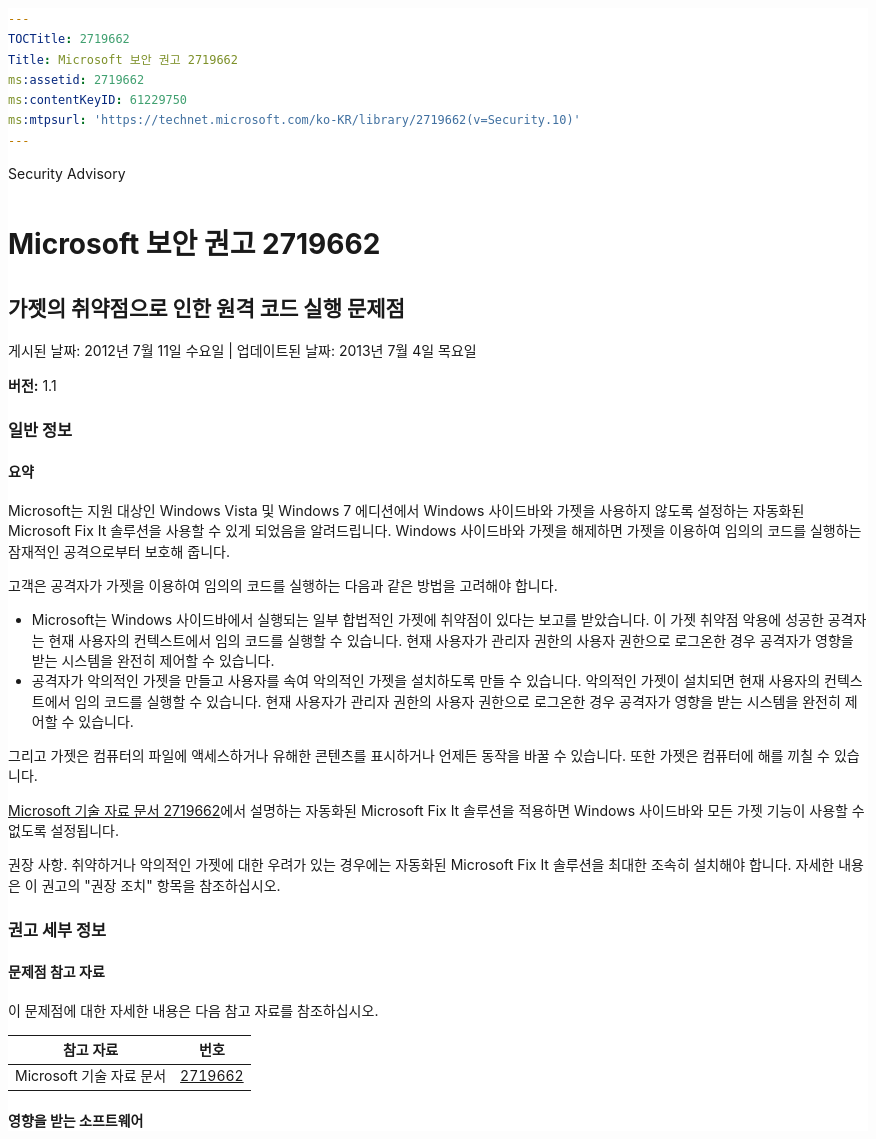 ```yaml
---
TOCTitle: 2719662
Title: Microsoft 보안 권고 2719662
ms:assetid: 2719662
ms:contentKeyID: 61229750
ms:mtpsurl: 'https://technet.microsoft.com/ko-KR/library/2719662(v=Security.10)'
---
```


Security Advisory

Microsoft 보안 권고 2719662
===========================

가젯의 취약점으로 인한 원격 코드 실행 문제점
--------------------------------------------

게시된 날짜: 2012년 7월 11일 수요일 | 업데이트된 날짜: 2013년 7월 4일 목요일

**버전:** 1.1

### 일반 정보

#### 요약

Microsoft는 지원 대상인 Windows Vista 및 Windows 7 에디션에서 Windows 사이드바와 가젯을 사용하지 않도록 설정하는 자동화된 Microsoft Fix It 솔루션을 사용할 수 있게 되었음을 알려드립니다. Windows 사이드바와 가젯을 해제하면 가젯을 이용하여 임의의 코드를 실행하는 잠재적인 공격으로부터 보호해 줍니다.

고객은 공격자가 가젯을 이용하여 임의의 코드를 실행하는 다음과 같은 방법을 고려해야 합니다.

-   Microsoft는 Windows 사이드바에서 실행되는 일부 합법적인 가젯에 취약점이 있다는 보고를 받았습니다. 이 가젯 취약점 악용에 성공한 공격자는 현재 사용자의 컨텍스트에서 임의 코드를 실행할 수 있습니다. 현재 사용자가 관리자 권한의 사용자 권한으로 로그온한 경우 공격자가 영향을 받는 시스템을 완전히 제어할 수 있습니다.
-   공격자가 악의적인 가젯을 만들고 사용자를 속여 악의적인 가젯을 설치하도록 만들 수 있습니다. 악의적인 가젯이 설치되면 현재 사용자의 컨텍스트에서 임의 코드를 실행할 수 있습니다. 현재 사용자가 관리자 권한의 사용자 권한으로 로그온한 경우 공격자가 영향을 받는 시스템을 완전히 제어할 수 있습니다.

그리고 가젯은 컴퓨터의 파일에 액세스하거나 유해한 콘텐츠를 표시하거나 언제든 동작을 바꿀 수 있습니다. 또한 가젯은 컴퓨터에 해를 끼칠 수 있습니다.

[Microsoft 기술 자료 문서 2719662](http://support.microsoft.com/kb/2719662)에서 설명하는 자동화된 Microsoft Fix It 솔루션을 적용하면 Windows 사이드바와 모든 가젯 기능이 사용할 수 없도록 설정됩니다.

권장 사항. 취약하거나 악의적인 가젯에 대한 우려가 있는 경우에는 자동화된 Microsoft Fix It 솔루션을 최대한 조속히 설치해야 합니다. 자세한 내용은 이 권고의 "권장 조치" 항목을 참조하십시오.

### 권고 세부 정보

#### 문제점 참고 자료

이 문제점에 대한 자세한 내용은 다음 참고 자료를 참조하십시오.

| 참고 자료                | 번호                                               |
|--------------------------|----------------------------------------------------|
| Microsoft 기술 자료 문서 | [2719662](http://support.microsoft.com/kb/2719662) |

#### 영향을 받는 소프트웨어
